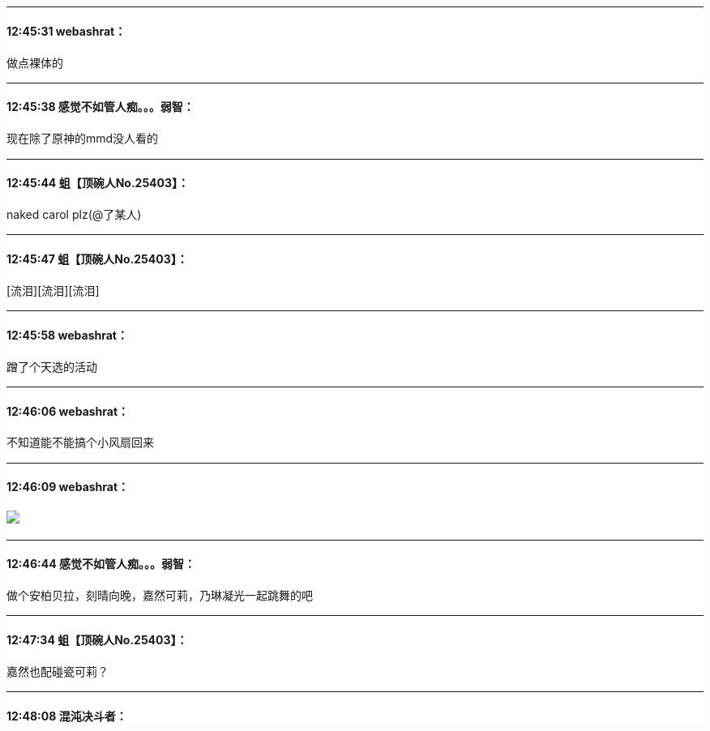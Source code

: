 *****

#### 12:45:31  webashrat：

做点裸体的

*****

#### 12:45:38  感觉不如管人痴。。。弱智：

现在除了原神的mmd没人看的

*****

#### 12:45:44  蛆【顶碗人No.25403】：

naked carol plz(@了某人)  

*****

#### 12:45:47  蛆【顶碗人No.25403】：

[流泪][流泪][流泪]

*****

#### 12:45:58  webashrat：

蹭了个天选的活动

*****

#### 12:46:06  webashrat：

不知道能不能搞个小风扇回来

*****

#### 12:46:09  webashrat：

![](http://gchat.qpic.cn/gchatpic_new/2625239949/614391357-2172882584-B135E1D57F732732B7BD4C976441DE3D/0?term=2")

*****

#### 12:46:44  感觉不如管人痴。。。弱智：

做个安柏贝拉，刻晴向晚，嘉然可莉，乃琳凝光一起跳舞的吧

*****

#### 12:47:34  蛆【顶碗人No.25403】：

嘉然也配碰瓷可莉？

*****

#### 12:48:08  混沌决斗者：
